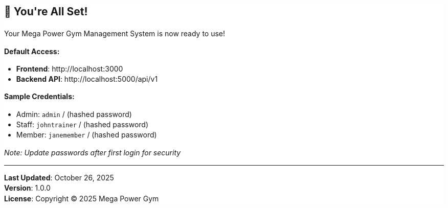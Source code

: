 
## 🎉 You're All Set!

Your Mega Power Gym Management System is now ready to use!

**Default Access:**
- **Frontend**: http://localhost:3000
- **Backend API**: http://localhost:5000/api/v1

**Sample Credentials:**
- Admin: `admin` / (hashed password)
- Staff: `johntrainer` / (hashed password)
- Member: `janemember` / (hashed password)

*Note: Update passwords after first login for security*

---

**Last Updated**: October 26, 2025  
**Version**: 1.0.0  
**License**: Copyright © 2025 Mega Power Gym
